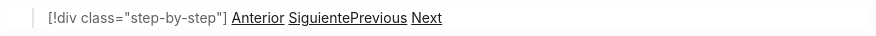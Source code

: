 > [!div class="step-by-step"]
> <span data-ttu-id="1f20d-190">[Anterior](working-with-sql.md)
> [Siguiente](search.md)</span><span class="sxs-lookup"><span data-stu-id="1f20d-190">[Previous](working-with-sql.md)
[Next](search.md)</span></span>  
